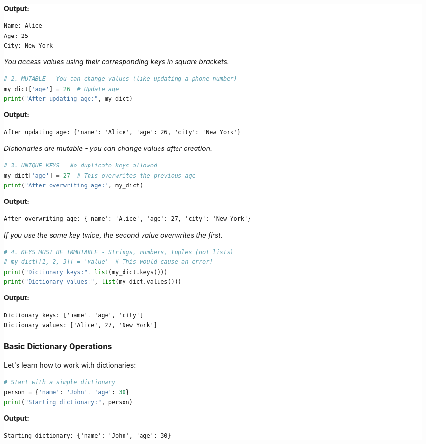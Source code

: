 **Output:**
```
Name: Alice
Age: 25
City: New York
```

*You access values using their corresponding keys in square brackets.*

```python
# 2. MUTABLE - You can change values (like updating a phone number)
my_dict['age'] = 26  # Update age
print("After updating age:", my_dict)
```

**Output:**
```
After updating age: {'name': 'Alice', 'age': 26, 'city': 'New York'}
```

*Dictionaries are mutable - you can change values after creation.*

```python
# 3. UNIQUE KEYS - No duplicate keys allowed
my_dict['age'] = 27  # This overwrites the previous age
print("After overwriting age:", my_dict)
```

**Output:**
```
After overwriting age: {'name': 'Alice', 'age': 27, 'city': 'New York'}
```

*If you use the same key twice, the second value overwrites the first.*

```python
# 4. KEYS MUST BE IMMUTABLE - Strings, numbers, tuples (not lists)
# my_dict[[1, 2, 3]] = 'value'  # This would cause an error!
print("Dictionary keys:", list(my_dict.keys()))
print("Dictionary values:", list(my_dict.values()))
```

**Output:**
```
Dictionary keys: ['name', 'age', 'city']
Dictionary values: ['Alice', 27, 'New York']
```

### Basic Dictionary Operations

Let's learn how to work with dictionaries:

```python
# Start with a simple dictionary
person = {'name': 'John', 'age': 30}
print("Starting dictionary:", person)
```

**Output:**
```
Starting dictionary: {'name': 'John', 'age': 30}
```
